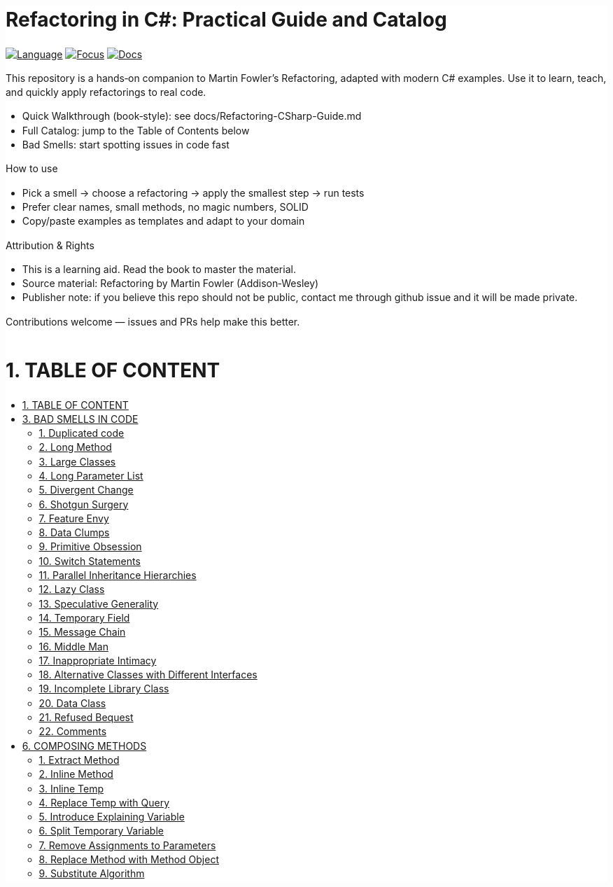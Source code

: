 # Refactoring in C#: Practical Guide and Catalog

[![Language](https://img.shields.io/badge/language-C%23-178600)](#) [![Focus](https://img.shields.io/badge/focus-refactoring-blue)](#) [![Docs](https://img.shields.io/badge/docs-book_style-green)](#)

This repository is a hands‑on companion to Martin Fowler’s Refactoring, adapted with modern C# examples. Use it to learn, teach, and quickly apply refactorings to real code.

- Quick Walkthrough (book‑style): see docs/Refactoring-CSharp-Guide.md
- Full Catalog: jump to the Table of Contents below
- Bad Smells: start spotting issues in code fast

How to use

- Pick a smell → choose a refactoring → apply the smallest step → run tests
- Prefer clear names, small methods, no magic numbers, SOLID
- Copy/paste examples as templates and adapt to your domain

Attribution & Rights

- This is a learning aid. Read the book to master the material.
- Source material: Refactoring by Martin Fowler (Addison‑Wesley)
- Publisher note: if you believe this repo should not be public, contact me through github issue and it will be made private.

Contributions welcome — issues and PRs help make this better.



# 1. TABLE OF CONTENT

- [1. TABLE OF CONTENT](#1-table-of-content)
- [3. BAD SMELLS IN CODE](#3-bad-smells-in-code)
  - [1. Duplicated code](#1-duplicated-code)
  - [2. Long Method](#2-long-method)
  - [3. Large Classes](#3-large-classes)
  - [4. Long Parameter List](#4-long-parameter-list)
  - [5. Divergent Change](#5-divergent-change)
  - [6. Shotgun Surgery](#6-shotgun-surgery)
  - [7. Feature Envy](#7-feature-envy)
  - [8. Data Clumps](#8-data-clumps)
  - [9. Primitive Obsession](#9-primitive-obsession)
  - [10. Switch Statements](#10-switch-statements)
  - [11. Parallel Inheritance Hierarchies](#11-parallel-inheritance-hierarchies)
  - [12. Lazy Class](#12-lazy-class)
  - [13. Speculative Generality](#13-speculative-generality)
  - [14. Temporary Field](#14-temporary-field)
  - [15. Message Chain](#15-message-chain)
  - [16. Middle Man](#16-middle-man)
  - [17. Inappropriate Intimacy](#17-inappropriate-intimacy)
  - [18. Alternative Classes with Different Interfaces](#18-alternative-classes-with-different-interfaces)
  - [19. Incomplete Library Class](#19-incomplete-library-class)
  - [20. Data Class](#20-data-class)
  - [21. Refused Bequest](#21-refused-bequest)
  - [22. Comments](#22-comments)
- [6. COMPOSING METHODS](#6-composing-methods)
  - [1. Extract Method](#1-extract-method)
  - [2. Inline Method](#2-inline-method)
  - [3. Inline Temp](#3-inline-temp)
  - [4. Replace Temp with Query](#4-replace-temp-with-query)
  - [5. Introduce Explaining Variable](#5-introduce-explaining-variable)
  - [6. Split Temporary Variable](#6-split-temporary-variable)
  - [7. Remove Assignments to Parameters](#7-remove-assignments-to-parameters)
  - [8. Replace Method with Method Object](#8-replace-method-with-method-object)
  - [9. Substitute Algorithm](#9-substitute-algorithm)